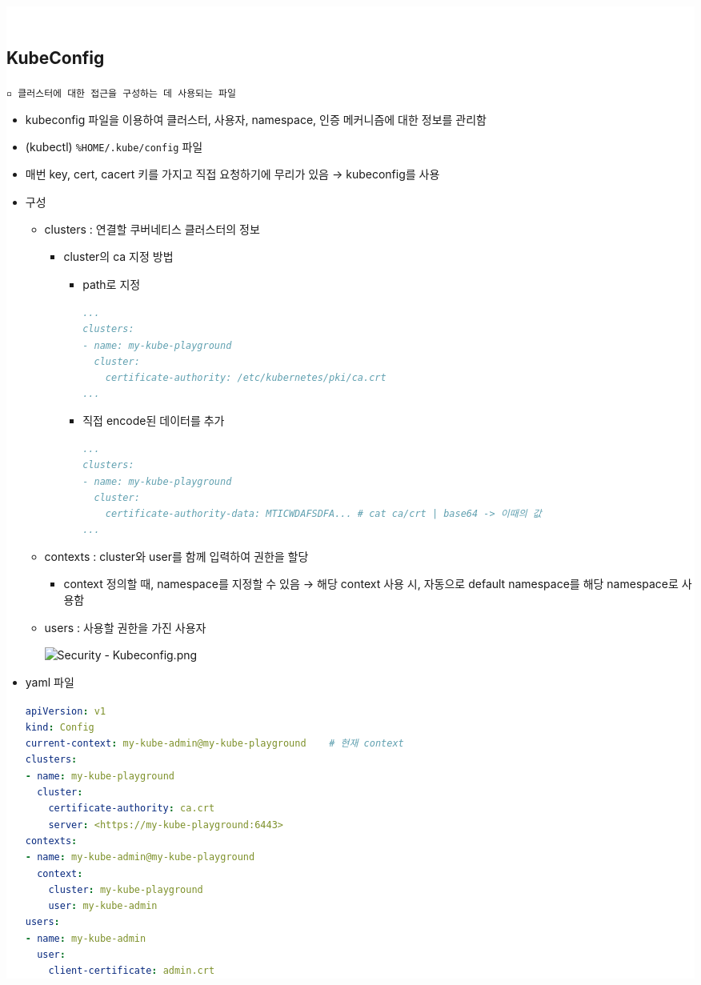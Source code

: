   <br/>

  ## KubeConfig

  ```tex
  ▫️ 클러스터에 대한 접근을 구성하는 데 사용되는 파일
  ```

  + kubeconfig 파일을 이용하여 클러스터, 사용자, namespace, 인증 메커니즘에 대한 정보를 관리함

  + (kubectl) `%HOME/.kube/config` 파일

  + 매번 key, cert, cacert 키를 가지고 직접 요청하기에 무리가 있음 → kubeconfig를 사용

  + 구성

    + clusters : 연결할 쿠버네티스 클러스터의 정보

      + cluster의 ca 지정 방법

        + path로 지정

          ```yaml
          ...
          clusters:
          - name: my-kube-playground
            cluster:
              certificate-authority: /etc/kubernetes/pki/ca.crt
          ...
          ```

        + 직접 encode된 데이터를 추가

          ```yaml
          ...
          clusters:
          - name: my-kube-playground
            cluster:
              certificate-authority-data: MTICWDAFSDFA... # cat ca/crt | base64 -> 이때의 값
          ...
          ```

    + contexts : cluster와 user를 함께 입력하여 권한을 할당

      + context 정의할 때, namespace를 지정할 수 있음 → 해당 context 사용 시, 자동으로 default namespace를 해당 namespace로 사용함

    + users : 사용할 권한을 가진 사용자

      <img src="https://user-images.githubusercontent.com/33214969/161428372-89bdcbb9-57d6-4ee0-828d-e3d97e42dedb.png" alt="Security - Kubeconfig.png" width="50%;" />

  + yaml 파일

    ```yaml
    apiVersion: v1
    kind: Config
    current-context: my-kube-admin@my-kube-playground    # 현재 context
    clusters:
    - name: my-kube-playground
      cluster:
        certificate-authority: ca.crt
        server: <https://my-kube-playground:6443>
    contexts:
    - name: my-kube-admin@my-kube-playground
      context:
        cluster: my-kube-playground
        user: my-kube-admin
    users:
    - name: my-kube-admin
      user:
        client-certificate: admin.crt